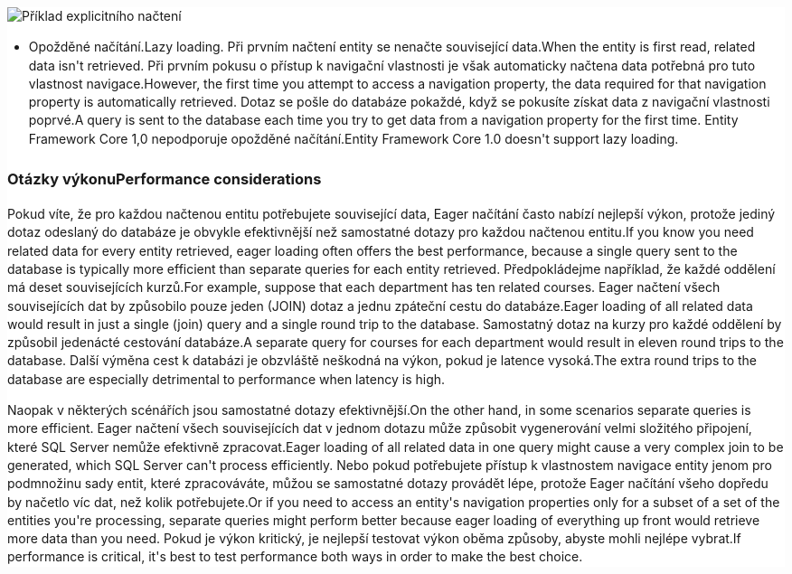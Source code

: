   ![Příklad explicitního načtení](read-related-data/_static/explicit-loading.png)

* <span data-ttu-id="3f5a6-135">Opožděné načítání.</span><span class="sxs-lookup"><span data-stu-id="3f5a6-135">Lazy loading.</span></span> <span data-ttu-id="3f5a6-136">Při prvním načtení entity se nenačte související data.</span><span class="sxs-lookup"><span data-stu-id="3f5a6-136">When the entity is first read, related data isn't retrieved.</span></span> <span data-ttu-id="3f5a6-137">Při prvním pokusu o přístup k navigační vlastnosti je však automaticky načtena data potřebná pro tuto vlastnost navigace.</span><span class="sxs-lookup"><span data-stu-id="3f5a6-137">However, the first time you attempt to access a navigation property, the data required for that navigation property is automatically retrieved.</span></span> <span data-ttu-id="3f5a6-138">Dotaz se pošle do databáze pokaždé, když se pokusíte získat data z navigační vlastnosti poprvé.</span><span class="sxs-lookup"><span data-stu-id="3f5a6-138">A query is sent to the database each time you try to get data from a navigation property for the first time.</span></span> <span data-ttu-id="3f5a6-139">Entity Framework Core 1,0 nepodporuje opožděné načítání.</span><span class="sxs-lookup"><span data-stu-id="3f5a6-139">Entity Framework Core 1.0 doesn't support lazy loading.</span></span>

### <a name="performance-considerations"></a><span data-ttu-id="3f5a6-140">Otázky výkonu</span><span class="sxs-lookup"><span data-stu-id="3f5a6-140">Performance considerations</span></span>

<span data-ttu-id="3f5a6-141">Pokud víte, že pro každou načtenou entitu potřebujete související data, Eager načítání často nabízí nejlepší výkon, protože jediný dotaz odeslaný do databáze je obvykle efektivnější než samostatné dotazy pro každou načtenou entitu.</span><span class="sxs-lookup"><span data-stu-id="3f5a6-141">If you know you need related data for every entity retrieved, eager loading often offers the best performance, because a single query sent to the database is typically more efficient than separate queries for each entity retrieved.</span></span> <span data-ttu-id="3f5a6-142">Předpokládejme například, že každé oddělení má deset souvisejících kurzů.</span><span class="sxs-lookup"><span data-stu-id="3f5a6-142">For example, suppose that each department has ten related courses.</span></span> <span data-ttu-id="3f5a6-143">Eager načtení všech souvisejících dat by způsobilo pouze jeden (JOIN) dotaz a jednu zpáteční cestu do databáze.</span><span class="sxs-lookup"><span data-stu-id="3f5a6-143">Eager loading of all related data would result in just a single (join) query and a single round trip to the database.</span></span> <span data-ttu-id="3f5a6-144">Samostatný dotaz na kurzy pro každé oddělení by způsobil jedenácté cestování databáze.</span><span class="sxs-lookup"><span data-stu-id="3f5a6-144">A separate query for courses for each department would result in eleven round trips to the database.</span></span> <span data-ttu-id="3f5a6-145">Další výměna cest k databázi je obzvláště neškodná na výkon, pokud je latence vysoká.</span><span class="sxs-lookup"><span data-stu-id="3f5a6-145">The extra round trips to the database are especially detrimental to performance when latency is high.</span></span>

<span data-ttu-id="3f5a6-146">Naopak v některých scénářích jsou samostatné dotazy efektivnější.</span><span class="sxs-lookup"><span data-stu-id="3f5a6-146">On the other hand, in some scenarios separate queries is more efficient.</span></span> <span data-ttu-id="3f5a6-147">Eager načtení všech souvisejících dat v jednom dotazu může způsobit vygenerování velmi složitého připojení, které SQL Server nemůže efektivně zpracovat.</span><span class="sxs-lookup"><span data-stu-id="3f5a6-147">Eager loading of all related data in one query might cause a very complex join to be generated, which SQL Server can't process efficiently.</span></span> <span data-ttu-id="3f5a6-148">Nebo pokud potřebujete přístup k vlastnostem navigace entity jenom pro podmnožinu sady entit, které zpracováváte, můžou se samostatné dotazy provádět lépe, protože Eager načítání všeho dopředu by načetlo víc dat, než kolik potřebujete.</span><span class="sxs-lookup"><span data-stu-id="3f5a6-148">Or if you need to access an entity's navigation properties only for a subset of a set of the entities you're processing, separate queries might perform better because eager loading of everything up front would retrieve more data than you need.</span></span> <span data-ttu-id="3f5a6-149">Pokud je výkon kritický, je nejlepší testovat výkon oběma způsoby, abyste mohli nejlépe vybrat.</span><span class="sxs-lookup"><span data-stu-id="3f5a6-149">If performance is critical, it's best to test performance both ways in order to make the best choice.</span></span>
